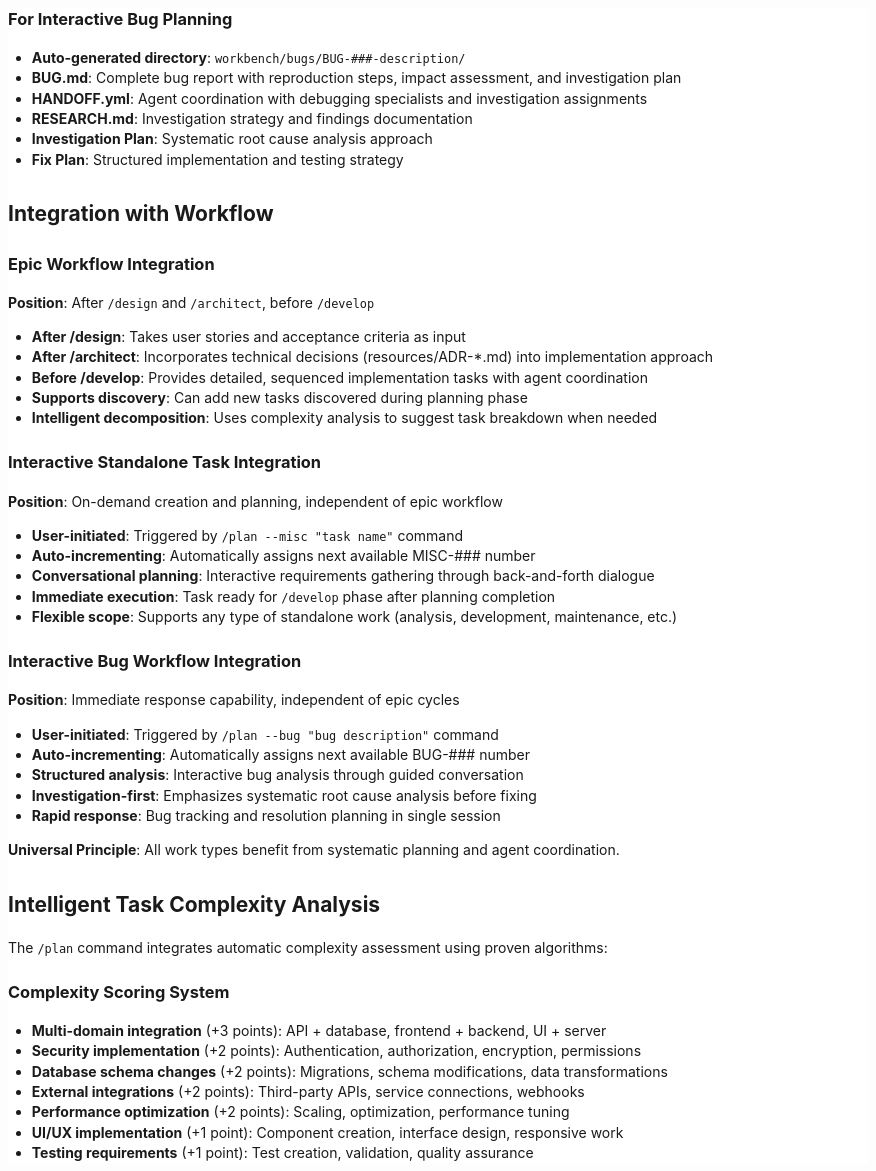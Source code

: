 ### **For Interactive Bug Planning**
- **Auto-generated directory**: `workbench/bugs/BUG-###-description/`
- **BUG.md**: Complete bug report with reproduction steps, impact assessment, and investigation plan
- **HANDOFF.yml**: Agent coordination with debugging specialists and investigation assignments
- **RESEARCH.md**: Investigation strategy and findings documentation
- **Investigation Plan**: Systematic root cause analysis approach
- **Fix Plan**: Structured implementation and testing strategy

## Integration with Workflow

### **Epic Workflow Integration**
**Position**: After `/design` and `/architect`, before `/develop`

- **After /design**: Takes user stories and acceptance criteria as input
- **After /architect**: Incorporates technical decisions (resources/ADR-*.md) into implementation approach
- **Before /develop**: Provides detailed, sequenced implementation tasks with agent coordination
- **Supports discovery**: Can add new tasks discovered during planning phase
- **Intelligent decomposition**: Uses complexity analysis to suggest task breakdown when needed

### **Interactive Standalone Task Integration**
**Position**: On-demand creation and planning, independent of epic workflow

- **User-initiated**: Triggered by `/plan --misc "task name"` command
- **Auto-incrementing**: Automatically assigns next available MISC-### number
- **Conversational planning**: Interactive requirements gathering through back-and-forth dialogue
- **Immediate execution**: Task ready for `/develop` phase after planning completion
- **Flexible scope**: Supports any type of standalone work (analysis, development, maintenance, etc.)

### **Interactive Bug Workflow Integration**
**Position**: Immediate response capability, independent of epic cycles

- **User-initiated**: Triggered by `/plan --bug "bug description"` command
- **Auto-incrementing**: Automatically assigns next available BUG-### number
- **Structured analysis**: Interactive bug analysis through guided conversation
- **Investigation-first**: Emphasizes systematic root cause analysis before fixing
- **Rapid response**: Bug tracking and resolution planning in single session

**Universal Principle**: All work types benefit from systematic planning and agent coordination.

## Intelligent Task Complexity Analysis

The `/plan` command integrates automatic complexity assessment using proven algorithms:

### **Complexity Scoring System**
- **Multi-domain integration** (+3 points): API + database, frontend + backend, UI + server
- **Security implementation** (+2 points): Authentication, authorization, encryption, permissions
- **Database schema changes** (+2 points): Migrations, schema modifications, data transformations
- **External integrations** (+2 points): Third-party APIs, service connections, webhooks
- **Performance optimization** (+2 points): Scaling, optimization, performance tuning
- **UI/UX implementation** (+1 point): Component creation, interface design, responsive work
- **Testing requirements** (+1 point): Test creation, validation, quality assurance
